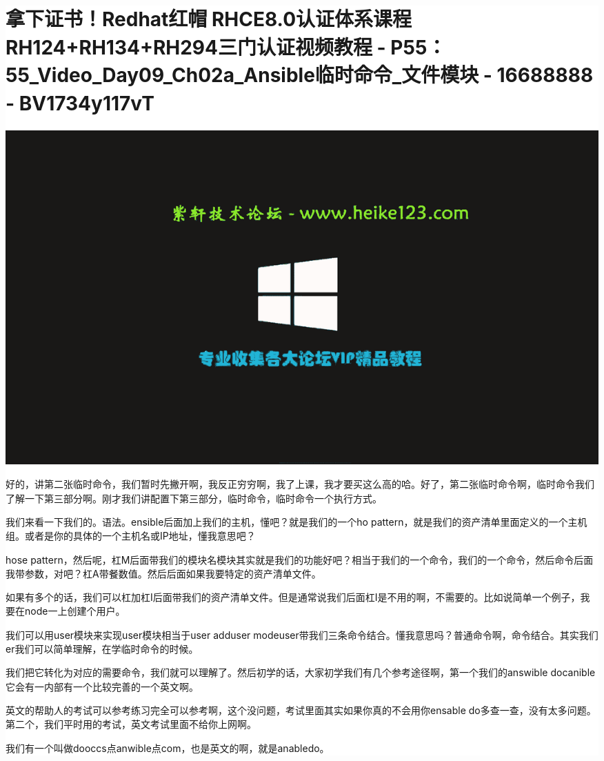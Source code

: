 # 拿下证书！Redhat红帽 RHCE8.0认证体系课程 RH124+RH134+RH294三门认证视频教程 - P55：55_Video_Day09_Ch02a_Ansible临时命令_文件模块 - 16688888 - BV1734y117vT

![](img/8650f40a4d02c5f5372a35d0581c7a9c_0.png)

好的，讲第二张临时命令，我们暂时先撇开啊，我反正穷穷啊，我了上课，我才要买这么高的哈。好了，第二张临时命令啊，临时命令我们了解一下第三部分啊。刚才我们讲配置下第三部分，临时命令，临时命令一个执行方式。

我们来看一下我们的。语法。ensible后面加上我们的主机，懂吧？就是我们的一个ho pattern，就是我们的资产清单里面定义的一个主机组。或者是你的具体的一个主机名或IP地址，懂我意思吧？

hose pattern，然后呢，杠M后面带我们的模块名模块其实就是我们的功能好吧？相当于我们的一个命令，我们的一个命令，然后命令后面我带参数，对吧？杠A带餐数值。然后后面如果我要特定的资产清单文件。

如果有多个的话，我们可以杠加杠I后面带我们的资产清单文件。但是通常说我们后面杠I是不用的啊，不需要的。比如说简单一个例子，我要在node一上创建个用户。

我们可以用user模块来实现user模块相当于user adduser modeuser带我们三条命令结合。懂我意思吗？普通命令啊，命令结合。其实我们er我们可以简单理解，在学临时命令的时候。

我们把它转化为对应的需要命令，我们就可以理解了。然后初学的话，大家初学我们有几个参考途径啊，第一个我们的answible docanible它会有一内部有一个比较完善的一个英文啊。

英文的帮助人的考试可以参考练习完全可以参考啊，这个没问题，考试里面其实如果你真的不会用你ensable do多查一查，没有太多问题。第二个，我们平时用的考试，英文考试里面不给你上网啊。

我们有一个叫做dooccs点anwible点com，也是英文的啊，就是anabledo。
